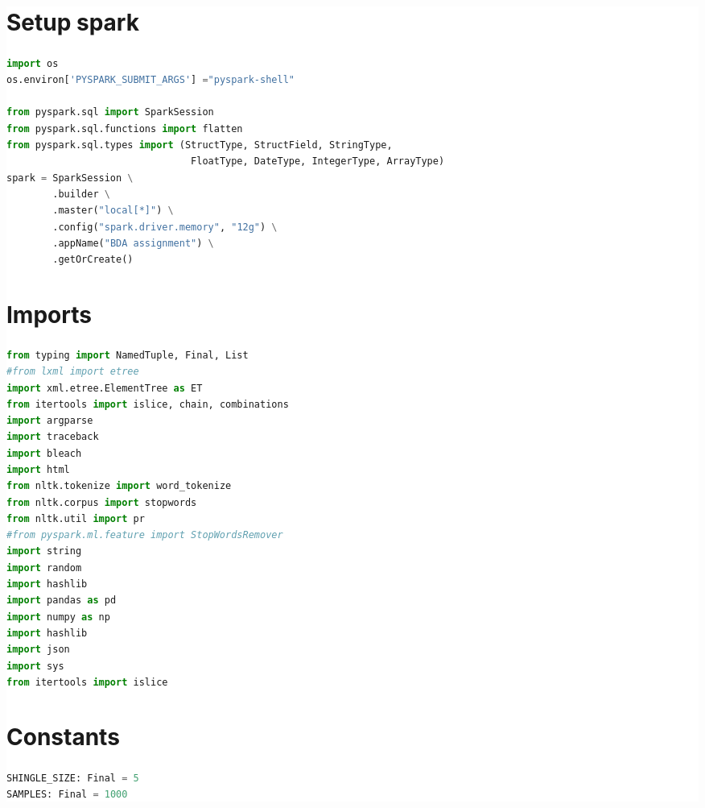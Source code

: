 # Setup spark


```python
import os
os.environ['PYSPARK_SUBMIT_ARGS'] ="pyspark-shell"

from pyspark.sql import SparkSession
from pyspark.sql.functions import flatten
from pyspark.sql.types import (StructType, StructField, StringType, 
                                FloatType, DateType, IntegerType, ArrayType)
spark = SparkSession \
        .builder \
        .master("local[*]") \
        .config("spark.driver.memory", "12g") \
        .appName("BDA assignment") \
        .getOrCreate()
```

# Imports


```python
from typing import NamedTuple, Final, List
#from lxml import etree
import xml.etree.ElementTree as ET
from itertools import islice, chain, combinations
import argparse
import traceback
import bleach
import html
from nltk.tokenize import word_tokenize
from nltk.corpus import stopwords
from nltk.util import pr
#from pyspark.ml.feature import StopWordsRemover
import string
import random
import hashlib
import pandas as pd
import numpy as np
import hashlib
import json
import sys
from itertools import islice
```

# Constants


```python
SHINGLE_SIZE: Final = 5
SAMPLES: Final = 1000
```
